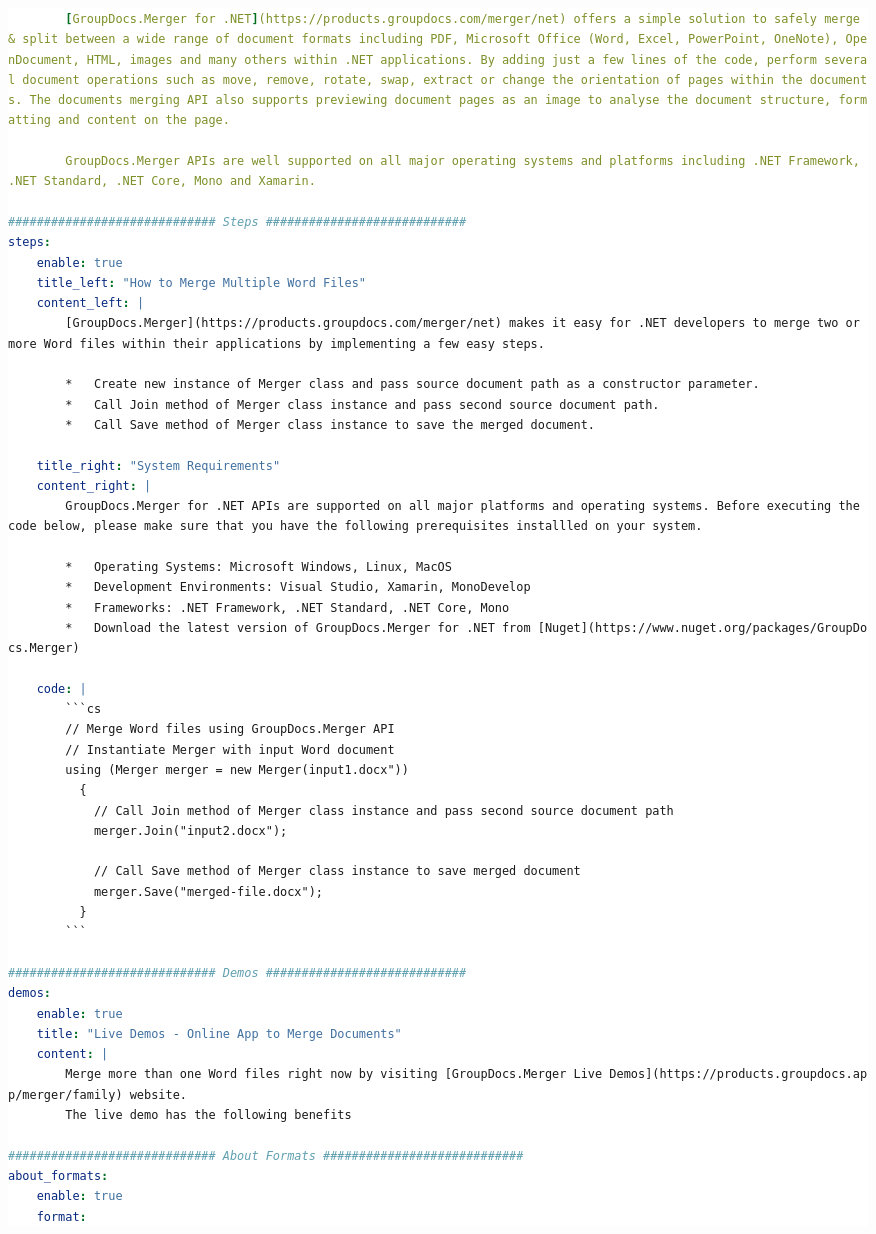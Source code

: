```yaml
        [GroupDocs.Merger for .NET](https://products.groupdocs.com/merger/net) offers a simple solution to safely merge & split between a wide range of document formats including PDF, Microsoft Office (Word, Excel, PowerPoint, OneNote), OpenDocument, HTML, images and many others within .NET applications. By adding just a few lines of the code, perform several document operations such as move, remove, rotate, swap, extract or change the orientation of pages within the documents. The documents merging API also supports previewing document pages as an image to analyse the document structure, formatting and content on the page.
        
        GroupDocs.Merger APIs are well supported on all major operating systems and platforms including .NET Framework, .NET Standard, .NET Core, Mono and Xamarin.

############################# Steps ############################
steps:
    enable: true
    title_left: "How to Merge Multiple Word Files"
    content_left: |
        [GroupDocs.Merger](https://products.groupdocs.com/merger/net) makes it easy for .NET developers to merge two or more Word files within their applications by implementing a few easy steps.

        *   Create new instance of Merger class and pass source document path as a constructor parameter.
        *   Call Join method of Merger class instance and pass second source document path.
        *   Call Save method of Merger class instance to save the merged document.
        
    title_right: "System Requirements"
    content_right: |
        GroupDocs.Merger for .NET APIs are supported on all major platforms and operating systems. Before executing the code below, please make sure that you have the following prerequisites installled on your system.

        *   Operating Systems: Microsoft Windows, Linux, MacOS
        *   Development Environments: Visual Studio, Xamarin, MonoDevelop
        *   Frameworks: .NET Framework, .NET Standard, .NET Core, Mono
        *   Download the latest version of GroupDocs.Merger for .NET from [Nuget](https://www.nuget.org/packages/GroupDocs.Merger)
        
    code: |
        ```cs
        // Merge Word files using GroupDocs.Merger API
        // Instantiate Merger with input Word document
        using (Merger merger = new Merger(input1.docx"))
          {
            // Call Join method of Merger class instance and pass second source document path
            merger.Join("input2.docx");
            
            // Call Save method of Merger class instance to save merged document
            merger.Save("merged-file.docx");
          }
        ```

############################# Demos ############################
demos:
    enable: true
    title: "Live Demos - Online App to Merge Documents"
    content: |
        Merge more than one Word files right now by visiting [GroupDocs.Merger Live Demos](https://products.groupdocs.app/merger/family) website.  
        The live demo has the following benefits
        
############################# About Formats ############################
about_formats:
    enable: true
    format:
```